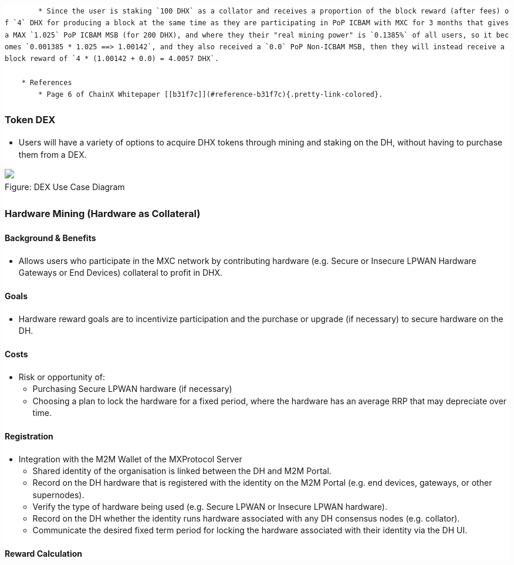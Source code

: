             * Since the user is staking `100 DHX` as a collator and receives a proportion of the block reward (after fees) of `4` DHX for producing a block at the same time as they are participating in PoP ICBAM with MXC for 3 months that gives a MAX `1.025` PoP ICBAM MSB (for 200 DHX), and where they their "real mining power" is `0.1385%` of all users, so it becomes `0.001385 * 1.025 ==> 1.00142`, and they also received a `0.0` PoP Non-ICBAM MSB, then they will instead receive a block reward of `4 * (1.00142 + 0.0) = 4.0057 DHX`.

        * References
            * Page 6 of ChainX Whitepaper [[b31f7c]](#reference-b31f7c){.pretty-link-colored}.

### Token DEX

* Users will have a variety of options to acquire DHX tokens through mining and staking on the DH, without having to purchase them from a DEX.

<div class="image-wrapper">
    <img src="https://raw.githubusercontent.com/DataHighway-DHX/documentation/master/assets/images/diagram-use-case-dex.png" />
</div>

<div class="figure-text">Figure: DEX Use Case Diagram</div>

### Hardware Mining (Hardware as Collateral)

#### Background & Benefits

* Allows users who participate in the MXC network by contributing hardware (e.g. Secure or Insecure LPWAN Hardware Gateways or End Devices) collateral to profit in DHX.

#### Goals

* Hardware reward goals are to incentivize participation and the purchase or upgrade (if necessary) to secure hardware on the DH.

#### Costs

* Risk or opportunity of:
    * Purchasing Secure LPWAN hardware (if necessary)
    * Choosing a plan to lock the hardware for a fixed period, where the hardware has an average RRP that may depreciate over time.

#### Registration

* Integration with the M2M Wallet of the MXProtocol Server
    * Shared identity of the organisation is linked between the DH and M2M Portal.
    * Record on the DH hardware that is registered with the identity on the M2M Portal (e.g. end devices, gateways, or other supernodes).
    * Verify the type of hardware being used (e.g. Secure LPWAN or Insecure LPWAN hardware).
    * Record on the DH whether the identity runs hardware associated with any DH consensus nodes (e.g. collator).
    * Communicate the desired fixed term period for locking the hardware associated with their identity via the DH UI.

#### Reward Calculation
